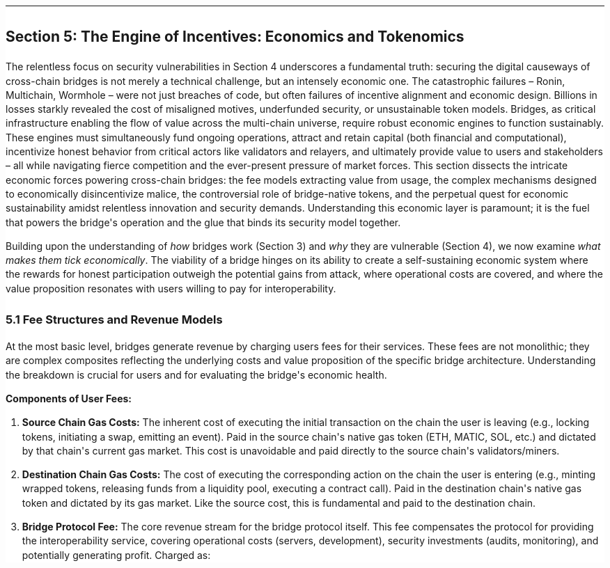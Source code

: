 

---





## Section 5: The Engine of Incentives: Economics and Tokenomics

The relentless focus on security vulnerabilities in Section 4 underscores a fundamental truth: securing the digital causeways of cross-chain bridges is not merely a technical challenge, but an intensely economic one. The catastrophic failures – Ronin, Multichain, Wormhole – were not just breaches of code, but often failures of incentive alignment and economic design. Billions in losses starkly revealed the cost of misaligned motives, underfunded security, or unsustainable token models. Bridges, as critical infrastructure enabling the flow of value across the multi-chain universe, require robust economic engines to function sustainably. These engines must simultaneously fund ongoing operations, attract and retain capital (both financial and computational), incentivize honest behavior from critical actors like validators and relayers, and ultimately provide value to users and stakeholders – all while navigating fierce competition and the ever-present pressure of market forces. This section dissects the intricate economic forces powering cross-chain bridges: the fee models extracting value from usage, the complex mechanisms designed to economically disincentivize malice, the controversial role of bridge-native tokens, and the perpetual quest for economic sustainability amidst relentless innovation and security demands. Understanding this economic layer is paramount; it is the fuel that powers the bridge's operation and the glue that binds its security model together.

Building upon the understanding of *how* bridges work (Section 3) and *why* they are vulnerable (Section 4), we now examine *what makes them tick economically*. The viability of a bridge hinges on its ability to create a self-sustaining economic system where the rewards for honest participation outweigh the potential gains from attack, where operational costs are covered, and where the value proposition resonates with users willing to pay for interoperability.

### 5.1 Fee Structures and Revenue Models

At the most basic level, bridges generate revenue by charging users fees for their services. These fees are not monolithic; they are complex composites reflecting the underlying costs and value proposition of the specific bridge architecture. Understanding the breakdown is crucial for users and for evaluating the bridge's economic health.

**Components of User Fees:**

1.  **Source Chain Gas Costs:** The inherent cost of executing the initial transaction on the chain the user is leaving (e.g., locking tokens, initiating a swap, emitting an event). Paid in the source chain's native gas token (ETH, MATIC, SOL, etc.) and dictated by that chain's current gas market. This cost is unavoidable and paid directly to the source chain's validators/miners.

2.  **Destination Chain Gas Costs:** The cost of executing the corresponding action on the chain the user is entering (e.g., minting wrapped tokens, releasing funds from a liquidity pool, executing a contract call). Paid in the destination chain's native gas token and dictated by its gas market. Like the source cost, this is fundamental and paid to the destination chain.

3.  **Bridge Protocol Fee:** The core revenue stream for the bridge protocol itself. This fee compensates the protocol for providing the interoperability service, covering operational costs (servers, development), security investments (audits, monitoring), and potentially generating profit. Charged as:
